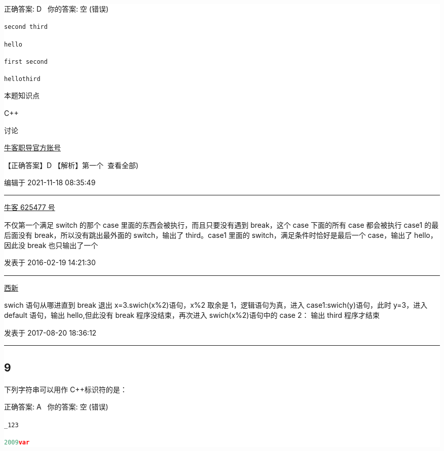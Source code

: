 
正确答案: D   你的答案: 空 (错误)

```cpp
second third
```

```cpp
hello
```

```cpp
first second
```

```cpp
hellothird
```

本题知识点

C++

讨论

[牛客职导官方账号](https://www.nowcoder.com/profile/897353)

【正确答案】D
【解析】第一个  查看全部)

编辑于 2021-11-18 08:35:49

* * *

[牛客 625477 号](https://www.nowcoder.com/profile/625477)

不仅第一个满足 switch 的那个 case 里面的东西会被执行，而且只要没有遇到 break，这个 case 下面的所有 case 都会被执行 case1 的最后面没有 break，所以没有跳出最外面的 switch，输出了 third。case1 里面的 switch，满足条件时恰好是最后一个 case，输出了 hello，因此没 break 也只输出了一个

发表于 2016-02-19 14:21:30

* * *

[西新](https://www.nowcoder.com/profile/2133277)

swich 语句从哪进直到 break 退出 x=3.swich(x%2)语句，x%2 取余是 1，逻辑语句为真，进入 case1:swich(y)语句，此时 y=3，进入 default 语句，输出 hello,但此没有 break 程序没结束，再次进入 swich(x%2)语句中的 case 2： 输出 third 程序才结束

发表于 2017-08-20 18:36:12

* * *

## 9

下列字符串可以用作 C++标识符的是：

正确答案: A   你的答案: 空 (错误)

```cpp
_123
```

```cpp
2009var
```
